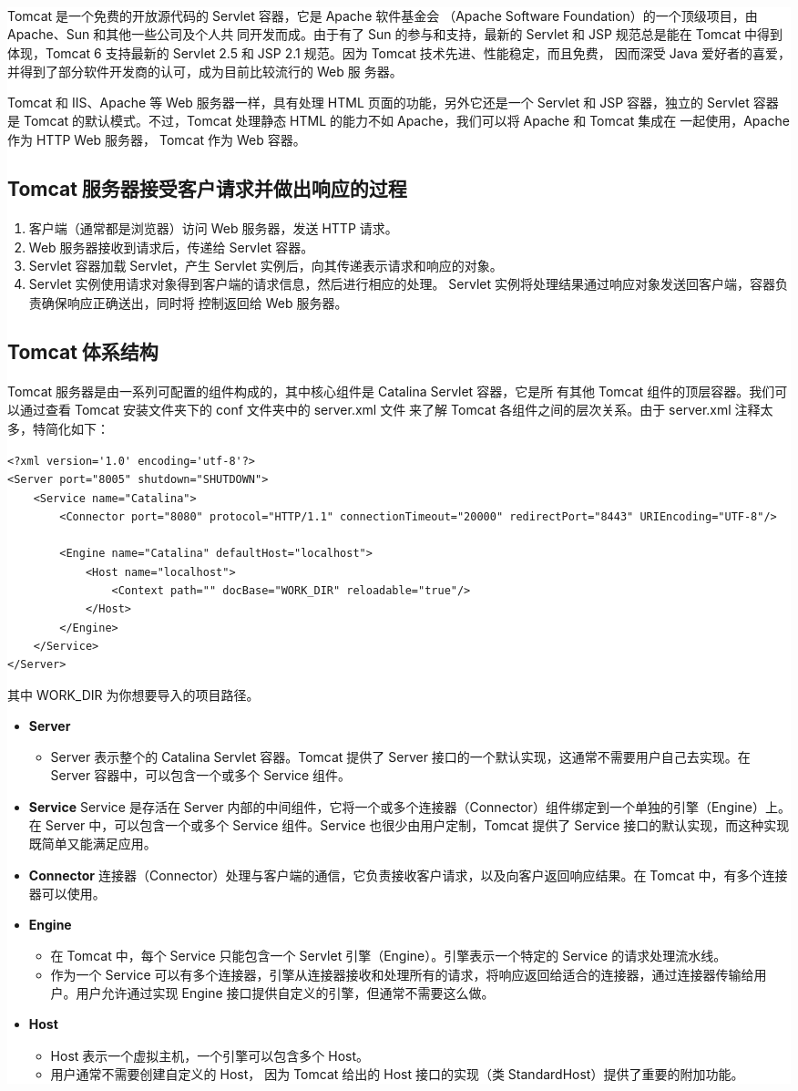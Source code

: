 Tomcat 是一个免费的开放源代码的 Servlet 容器，它是 Apache 软件基金会 （Apache Software Foundation）的一个顶级项目，由 Apache、Sun 和其他一些公司及个人共 同开发而成。由于有了 Sun 的参与和支持，最新的 Servlet 和 JSP 规范总是能在 Tomcat 中得到体现，Tomcat 6 支持最新的 Servlet 2.5 和 JSP 2.1 规范。因为 Tomcat 技术先进、性能稳定，而且免费， 因而深受 Java 爱好者的喜爱，并得到了部分软件开发商的认可，成为目前比较流行的 Web 服 务器。

Tomcat 和 IIS、Apache 等 Web 服务器一样，具有处理 HTML 页面的功能，另外它还是一个 Servlet 和 JSP 容器，独立的 Servlet 容器是 Tomcat 的默认模式。不过，Tomcat 处理静态 HTML 的能力不如 Apache，我们可以将 Apache 和 Tomcat 集成在 一起使用，Apache 作为 HTTP Web 服务器， Tomcat 作为 Web 容器。

## Tomcat 服务器接受客户请求并做出响应的过程

1. 客户端（通常都是浏览器）访问 Web 服务器，发送 HTTP 请求。
2. Web 服务器接收到请求后，传递给 Servlet 容器。
3. Servlet 容器加载 Servlet，产生 Servlet 实例后，向其传递表示请求和响应的对象。
4. Servlet 实例使用请求对象得到客户端的请求信息，然后进行相应的处理。
Servlet 实例将处理结果通过响应对象发送回客户端，容器负责确保响应正确送出，同时将 控制返回给 Web 服务器。

## Tomcat 体系结构

Tomcat 服务器是由一系列可配置的组件构成的，其中核心组件是 Catalina Servlet 容器，它是所 有其他 Tomcat 组件的顶层容器。我们可以通过查看 Tomcat 安装文件夹下的 conf 文件夹中的 server.xml 文件 来了解 Tomcat 各组件之间的层次关系。由于 server.xml 注释太多，特简化如下：
```
<?xml version='1.0' encoding='utf-8'?>
<Server port="8005" shutdown="SHUTDOWN">
    <Service name="Catalina">
        <Connector port="8080" protocol="HTTP/1.1" connectionTimeout="20000" redirectPort="8443" URIEncoding="UTF-8"/>

        <Engine name="Catalina" defaultHost="localhost">
            <Host name="localhost">
                <Context path="" docBase="WORK_DIR" reloadable="true"/>
            </Host>
        </Engine>
    </Service>
</Server>
```
其中 WORK_DIR 为你想要导入的项目路径。
- **Server**
    - Server 表示整个的 Catalina Servlet 容器。Tomcat 提供了 Server 接口的一个默认实现，这通常不需要用户自己去实现。在 Server 容器中，可以包含一个或多个 Service 组件。

- **Service**
    Service 是存活在 Server 内部的中间组件，它将一个或多个连接器（Connector）组件绑定到一个单独的引擎（Engine）上。在 Server 中，可以包含一个或多个 Service 组件。Service 也很少由用户定制，Tomcat 提供了 Service 接口的默认实现，而这种实现既简单又能满足应用。

- **Connector**
    连接器（Connector）处理与客户端的通信，它负责接收客户请求，以及向客户返回响应结果。在 Tomcat 中，有多个连接器可以使用。

- **Engine**
    - 在 Tomcat 中，每个 Service 只能包含一个 Servlet 引擎（Engine）。引擎表示一个特定的 Service 的请求处理流水线。
    - 作为一个 Service 可以有多个连接器，引擎从连接器接收和处理所有的请求，将响应返回给适合的连接器，通过连接器传输给用户。用户允许通过实现 Engine 接口提供自定义的引擎，但通常不需要这么做。

- **Host**
    - Host 表示一个虚拟主机，一个引擎可以包含多个 Host。
    - 用户通常不需要创建自定义的 Host， 因为 Tomcat 给出的 Host 接口的实现（类 StandardHost）提供了重要的附加功能。
